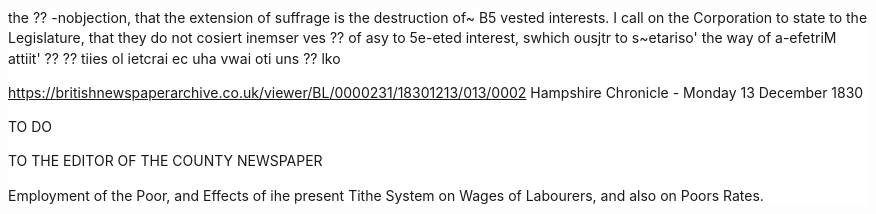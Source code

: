 the ?? -nobjection, that the extension of suffrage is the destruction of~ B5 vested interests. I call on the Corporation to state to the Legislature, that they do not cosiert inemser ves ?? of asy to 5e-eted interest, swhich ousjtr to s~etariso' the way of a-efetriM attiit' ?? ?? tiies ol ietcrai ec uha vwai oti uns ?? lko 

https://britishnewspaperarchive.co.uk/viewer/BL/0000231/18301213/013/0002
Hampshire Chronicle - Monday 13 December 1830

TO DO

TO THE EDITOR OF THE COUNTY NEWSPAPER

Employment of the Poor, and Effects of ihe present Tithe System on Wages of Labourers, and also on Poors Rates.
